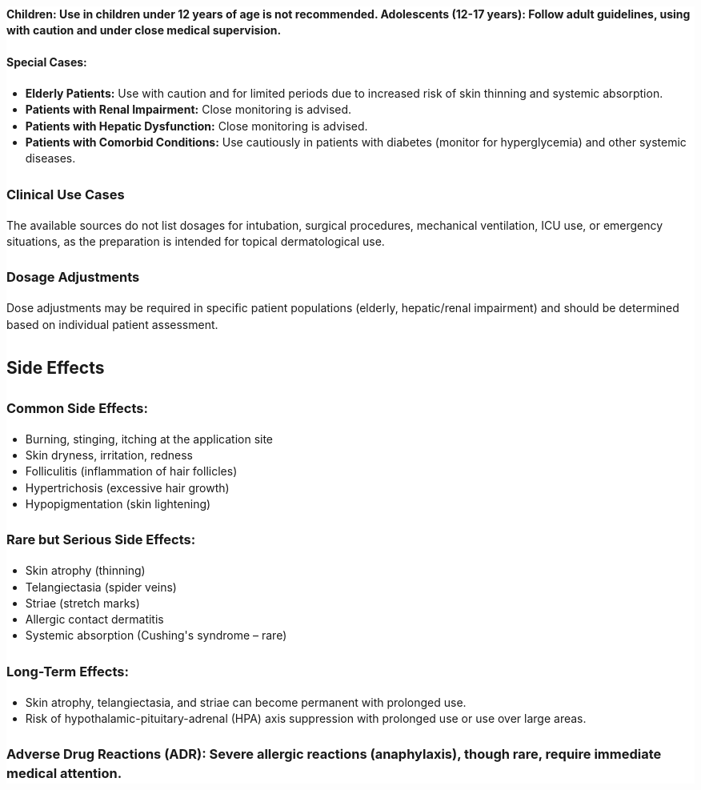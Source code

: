 #### **Children:** Use in children under 12 years of age is not recommended.  Adolescents (12-17 years): Follow adult guidelines, using with caution and under close medical supervision.

#### **Special Cases:**

- **Elderly Patients:** Use with caution and for limited periods due to increased risk of skin thinning and systemic absorption.
- **Patients with Renal Impairment:** Close monitoring is advised.
- **Patients with Hepatic Dysfunction:** Close monitoring is advised.
- **Patients with Comorbid Conditions:** Use cautiously in patients with diabetes (monitor for hyperglycemia) and other systemic diseases.

### **Clinical Use Cases**

The available sources do not list dosages for intubation, surgical procedures, mechanical ventilation, ICU use, or emergency situations, as the preparation is intended for topical dermatological use.

### **Dosage Adjustments**

Dose adjustments may be required in specific patient populations (elderly, hepatic/renal impairment) and should be determined based on individual patient assessment.

## **Side Effects**

### **Common Side Effects:**

- Burning, stinging, itching at the application site
- Skin dryness, irritation, redness
- Folliculitis (inflammation of hair follicles)
- Hypertrichosis (excessive hair growth)
- Hypopigmentation (skin lightening)

### **Rare but Serious Side Effects:**

- Skin atrophy (thinning)
- Telangiectasia (spider veins)
- Striae (stretch marks)
- Allergic contact dermatitis
- Systemic absorption (Cushing's syndrome – rare)

### **Long-Term Effects:**

- Skin atrophy, telangiectasia, and striae can become permanent with prolonged use.
- Risk of hypothalamic-pituitary-adrenal (HPA) axis suppression with prolonged use or use over large areas.

### **Adverse Drug Reactions (ADR):** Severe allergic reactions (anaphylaxis), though rare, require immediate medical attention.
